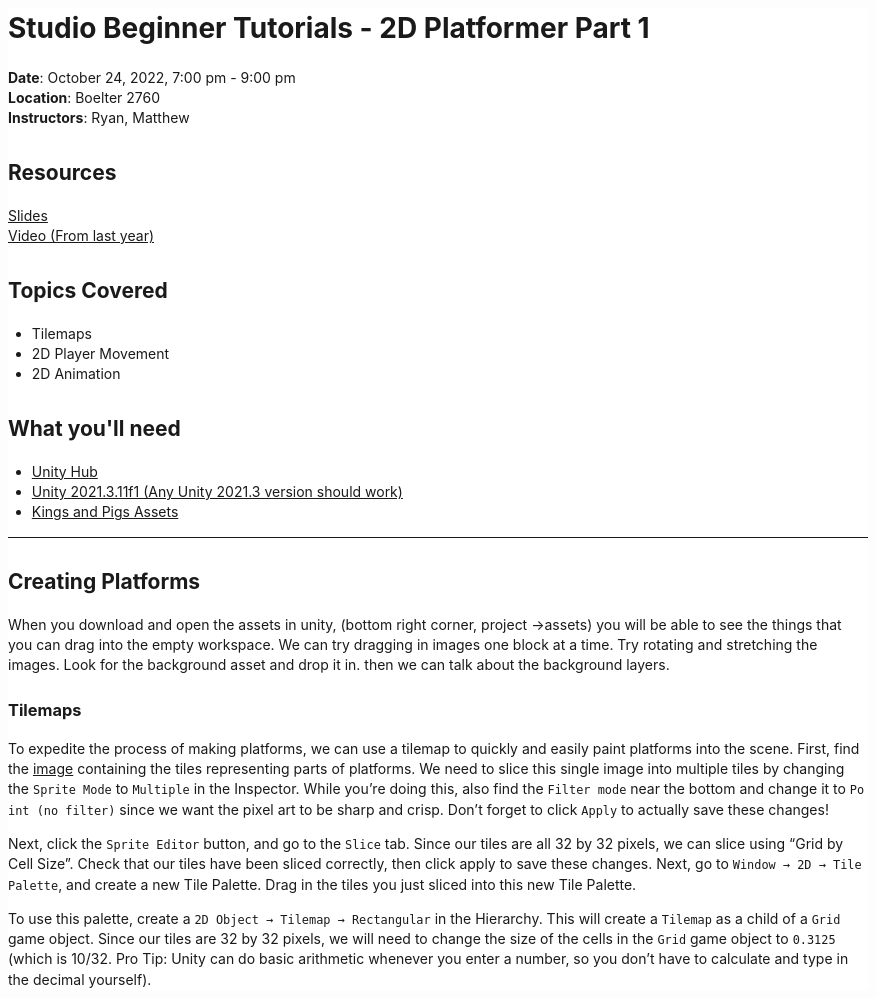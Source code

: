 # Studio Beginner Tutorials - 2D Platformer Part 1 
  
**Date**: October 24, 2022, 7:00 pm - 9:00 pm<br>
**Location**: Boelter 2760 <br>
**Instructors**: Ryan, Matthew
 
## Resources
[Slides](https://docs.google.com/presentation/d/1pfJ3OuMaTnBttJlBjijEGwMq7aT6koFEN7K3zYEDpoI/edit?usp=sharing)<br>
[Video (From last year)](https://youtu.be/sxFkzWTz08E)
 
## Topics Covered
* Tilemaps
* 2D Player Movement
* 2D Animation
 
## What you'll need
* [Unity Hub](https://unity.com/download)
* [Unity 2021.3.11f1 (Any Unity 2021.3 version should work)](https://unity3d.com/unity/qa/lts-releases)
* [Kings and Pigs Assets](https://pixelfrog-assets.itch.io/kings-and-pigs)

---

## Creating Platforms
When you download and open the assets in unity, (bottom right corner, project ->assets) you will be able to see the things that you can drag into the empty workspace. We can try dragging in images one block at a time. Try rotating and stretching the images. Look for the background asset and drop it in. then we can talk about the background layers. 
 
### Tilemaps
To expedite the process of making platforms, we can use a tilemap to quickly and easily paint platforms into the scene. First, find the [image](https://github.com/uclaacm/studio-beginner-tutorials-f21/blob/main/Platformer%20Part%20I/Assets/Kings%20and%20Pigs/Sprites/14-TileSets/Terrain%20(32x32).png) containing the tiles representing parts of platforms. We need to slice this single image into multiple tiles by changing the `Sprite Mode` to `Multiple` in the Inspector. While you’re doing this, also find the `Filter mode` near the bottom and change it to `Point (no filter)` since we want the pixel art to be sharp and crisp. Don’t forget to click `Apply` to actually save these changes!

Next, click the `Sprite Editor` button, and go to the `Slice` tab. Since our tiles are all 32 by 32 pixels, we can slice using “Grid by Cell Size”. Check that our tiles have been sliced correctly, then click apply to save these changes. Next, go to `Window → 2D → Tile Palette`, and create a new Tile Palette. Drag in the tiles you just sliced into this new Tile Palette.

To use this palette, create a `2D Object → Tilemap → Rectangular` in the Hierarchy. This will create a `Tilemap` as a child of a `Grid` game object. Since our tiles are 32 by 32 pixels, we will need to change the size of the cells in the `Grid` game object to `0.3125` (which is 10/32. Pro Tip: Unity can do basic arithmetic whenever you enter a number, so you don’t have to calculate and type in the decimal yourself).
